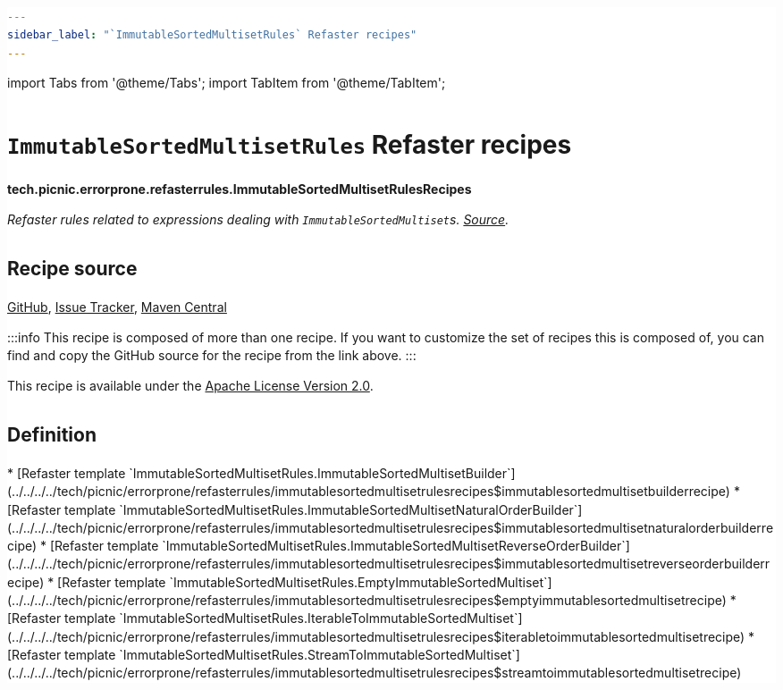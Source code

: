 ```yaml
---
sidebar_label: "`ImmutableSortedMultisetRules` Refaster recipes"
---
```


import Tabs from '@theme/Tabs';
import TabItem from '@theme/TabItem';

# `ImmutableSortedMultisetRules` Refaster recipes

**tech.picnic.errorprone.refasterrules.ImmutableSortedMultisetRulesRecipes**

_Refaster rules related to expressions dealing with `ImmutableSortedMultiset`s. [Source](https://error-prone.picnic.tech/refasterrules/ImmutableSortedMultisetRules)._

## Recipe source

[GitHub](https://github.com/search?type=code&q=tech.picnic.errorprone.refasterrules.ImmutableSortedMultisetRulesRecipes), 
[Issue Tracker](https://github.com/openrewrite/rewrite-third-party/issues), 
[Maven Central](https://central.sonatype.com/artifact/org.openrewrite.recipe/rewrite-third-party/)

:::info
This recipe is composed of more than one recipe. If you want to customize the set of recipes this is composed of, you can find and copy the GitHub source for the recipe from the link above.
:::

This recipe is available under the [Apache License Version 2.0](https://www.apache.org/licenses/LICENSE-2.0).


## Definition

<Tabs groupId="recipeType">
<TabItem value="recipe-list" label="Recipe List" >
* [Refaster template `ImmutableSortedMultisetRules.ImmutableSortedMultisetBuilder`](../../../../tech/picnic/errorprone/refasterrules/immutablesortedmultisetrulesrecipes$immutablesortedmultisetbuilderrecipe)
* [Refaster template `ImmutableSortedMultisetRules.ImmutableSortedMultisetNaturalOrderBuilder`](../../../../tech/picnic/errorprone/refasterrules/immutablesortedmultisetrulesrecipes$immutablesortedmultisetnaturalorderbuilderrecipe)
* [Refaster template `ImmutableSortedMultisetRules.ImmutableSortedMultisetReverseOrderBuilder`](../../../../tech/picnic/errorprone/refasterrules/immutablesortedmultisetrulesrecipes$immutablesortedmultisetreverseorderbuilderrecipe)
* [Refaster template `ImmutableSortedMultisetRules.EmptyImmutableSortedMultiset`](../../../../tech/picnic/errorprone/refasterrules/immutablesortedmultisetrulesrecipes$emptyimmutablesortedmultisetrecipe)
* [Refaster template `ImmutableSortedMultisetRules.IterableToImmutableSortedMultiset`](../../../../tech/picnic/errorprone/refasterrules/immutablesortedmultisetrulesrecipes$iterabletoimmutablesortedmultisetrecipe)
* [Refaster template `ImmutableSortedMultisetRules.StreamToImmutableSortedMultiset`](../../../../tech/picnic/errorprone/refasterrules/immutablesortedmultisetrulesrecipes$streamtoimmutablesortedmultisetrecipe)
